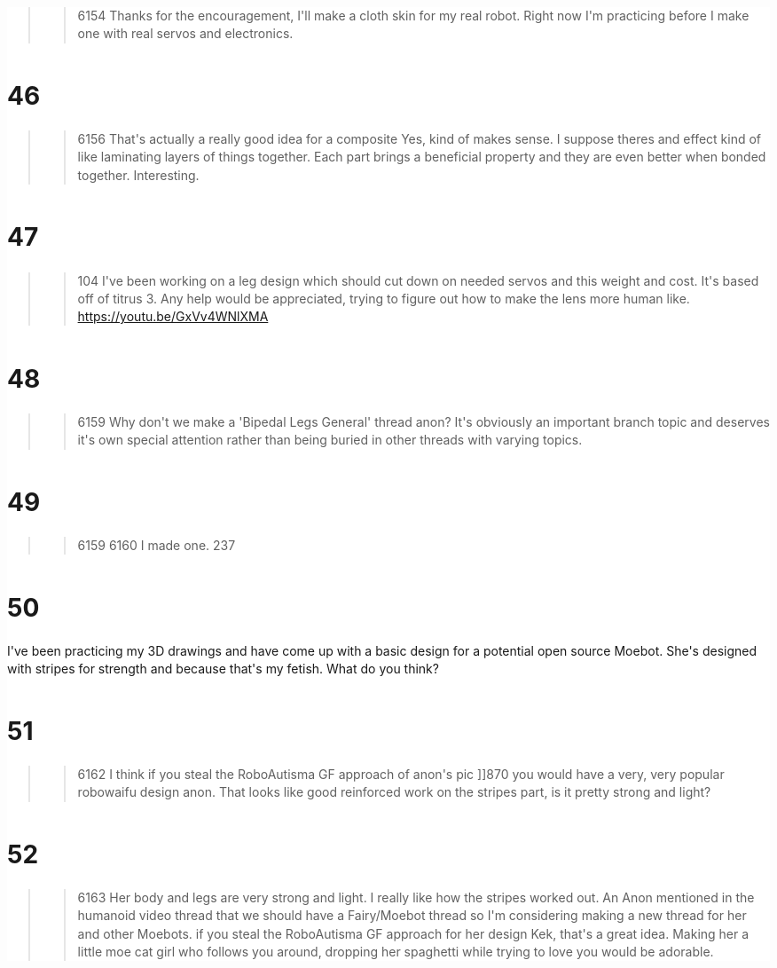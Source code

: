 >>6154
Thanks for the encouragement, I'll make a cloth skin for my real robot. Right now I'm practicing before I make one with real servos and electronics.

# 46
>>6156
>That's actually a really good idea for a composite
Yes, kind of makes sense. I suppose theres and effect kind of like laminating layers of things together. Each part brings a beneficial property and they are even better when bonded together. Interesting.

# 47
>>104
I've been working on a leg design which should cut down on needed servos and this weight and cost. It's based off of titrus 3. Any help would be appreciated, trying to figure out how to make the lens more human like. https://youtu.be/GxVv4WNlXMA

# 48
>>6159
Why don't we make a 'Bipedal Legs General' thread anon? It's obviously an important branch topic and deserves it's own special attention rather than being buried in other threads with varying topics.

# 49
>>6159
>>6160
I made one.
>>237

# 50
I've been practicing my 3D drawings and have come up with a basic design for a potential open source Moebot. She's designed with stripes for strength and because that's my fetish. What do you think?

# 51
>>6162
I think if you steal the RoboAutisma GF approach of anon's pic ]]870 you would have a very, very popular robowaifu design anon. That looks like good reinforced work on the stripes part, is it pretty strong and light?

# 52
>>6163
Her body and legs are very strong and light. I really like how the stripes worked out. An Anon mentioned in the humanoid video thread that we should have a Fairy/Moebot thread so I'm considering making a new thread for her and other Moebots. 
> if you steal the RoboAutisma GF approach for her design
Kek, that's a great idea. Making her a little moe cat girl who follows you around, dropping her spaghetti while trying to love you would be adorable.
